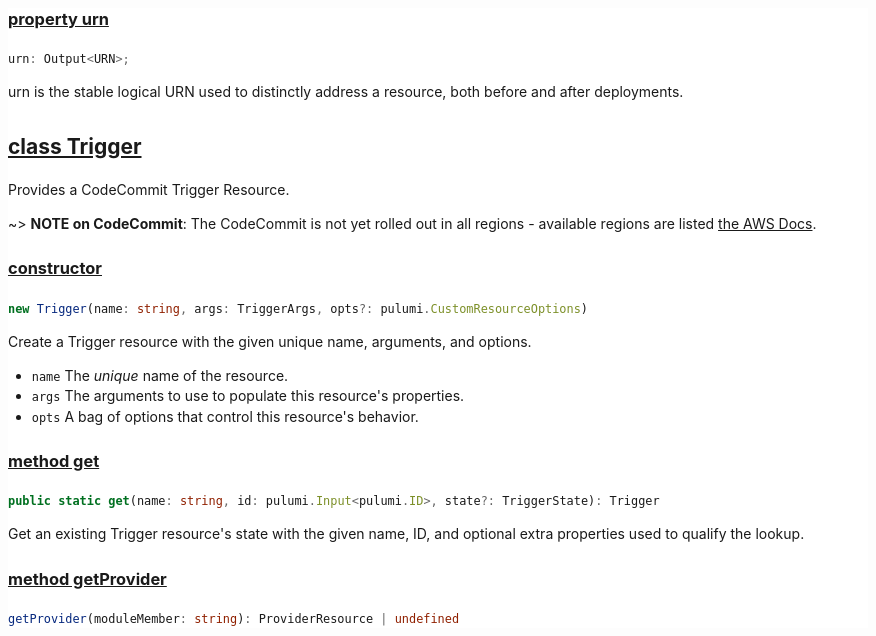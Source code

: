 <h3 class="pdoc-member-header">
<a class="pdoc-child-name" href="https://github.com/pulumi/pulumi-aws/blob/master/sdk/nodejs/node_modules/@pulumi/pulumi/resource.d.ts#L11">property urn</a>
</h3>

```typescript
urn: Output<URN>;
```


urn is the stable logical URN used to distinctly address a resource, both before and after
deployments.

<h2 class="pdoc-module-header" id="Trigger">
<a class="pdoc-member-name" href="https://github.com/pulumi/pulumi-aws/blob/master/sdk/nodejs/codecommit/trigger.ts#L13">class Trigger</a>
</h2>

Provides a CodeCommit Trigger Resource.

~> **NOTE on CodeCommit**: The CodeCommit is not yet rolled out
in all regions - available regions are listed
[the AWS Docs](https://docs.aws.amazon.com/general/latest/gr/rande.html#codecommit_region).

<h3 class="pdoc-member-header">
<a class="pdoc-child-name" href="https://github.com/pulumi/pulumi-aws/blob/master/sdk/nodejs/codecommit/trigger.ts#L31">constructor</a>
</h3>

```typescript
new Trigger(name: string, args: TriggerArgs, opts?: pulumi.CustomResourceOptions)
```


Create a Trigger resource with the given unique name, arguments, and options.

* `name` The _unique_ name of the resource.
* `args` The arguments to use to populate this resource&#39;s properties.
* `opts` A bag of options that control this resource&#39;s behavior.

<h3 class="pdoc-member-header">
<a class="pdoc-child-name" href="https://github.com/pulumi/pulumi-aws/blob/master/sdk/nodejs/codecommit/trigger.ts#L22">method get</a>
</h3>

```typescript
public static get(name: string, id: pulumi.Input<pulumi.ID>, state?: TriggerState): Trigger
```


Get an existing Trigger resource's state with the given name, ID, and optional extra
properties used to qualify the lookup.

<h3 class="pdoc-member-header">
<a class="pdoc-child-name" href="https://github.com/pulumi/pulumi-aws/blob/master/sdk/nodejs/node_modules/@pulumi/pulumi/resource.d.ts#L13">method getProvider</a>
</h3>

```typescript
getProvider(moduleMember: string): ProviderResource | undefined
```
